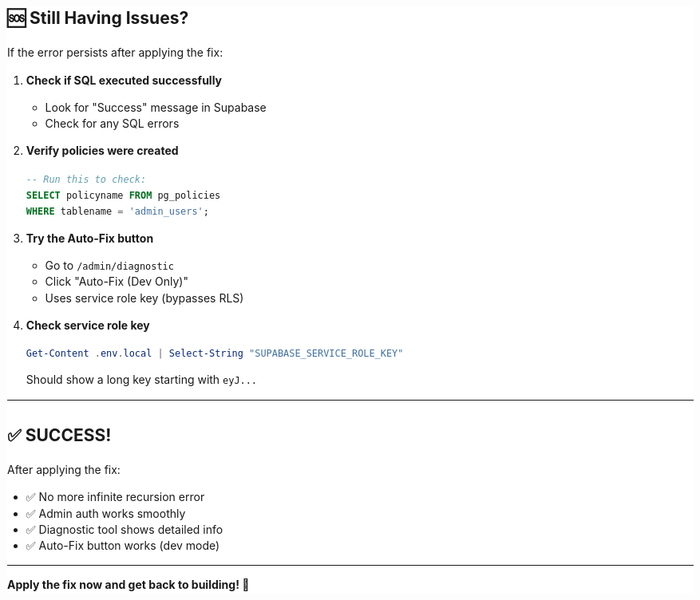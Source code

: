## 🆘 Still Having Issues?

If the error persists after applying the fix:

1. **Check if SQL executed successfully**
   - Look for "Success" message in Supabase
   - Check for any SQL errors

2. **Verify policies were created**
   ```sql
   -- Run this to check:
   SELECT policyname FROM pg_policies 
   WHERE tablename = 'admin_users';
   ```

3. **Try the Auto-Fix button**
   - Go to `/admin/diagnostic`
   - Click "Auto-Fix (Dev Only)"
   - Uses service role key (bypasses RLS)

4. **Check service role key**
   ```powershell
   Get-Content .env.local | Select-String "SUPABASE_SERVICE_ROLE_KEY"
   ```
   Should show a long key starting with `eyJ...`

---

## ✅ SUCCESS!

After applying the fix:
- ✅ No more infinite recursion error
- ✅ Admin auth works smoothly
- ✅ Diagnostic tool shows detailed info
- ✅ Auto-Fix button works (dev mode)

---

**Apply the fix now and get back to building! 🚀**
